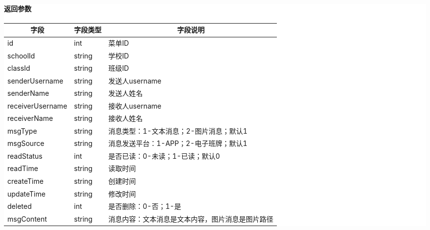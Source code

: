 #### 返回参数

字段    |   字段类型   |字段说明
-----------|-------------|-----------
id | int | 菜单ID
schoolId  | string | 学校ID
classId | string | 班级ID 
senderUsername | string | 发送人username
senderName | string | 发送人姓名
receiverUsername | string | 接收人username
receiverName | string | 接收人姓名
msgType | string | 消息类型：1-文本消息；2-图片消息；默认1
msgSource | string | 消息发送平台：1-APP；2-电子班牌；默认1
readStatus | int | 是否已读：0-未读；1-已读；默认0
readTime | string | 读取时间
createTime | string | 创建时间
updateTime | string | 修改时间
deleted | int | 是否删除：0-否；1-是
msgContent | string | 消息内容：文本消息是文本内容，图片消息是图片路径